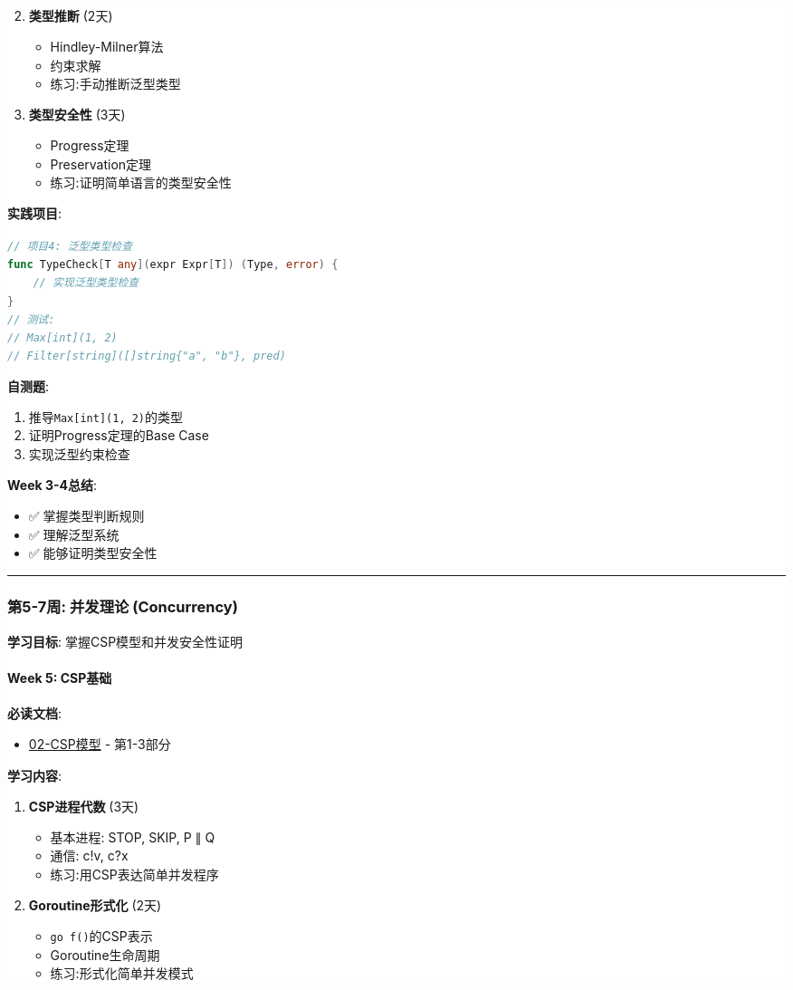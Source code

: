 2. **类型推断** (2天)
   - Hindley-Milner算法
   - 约束求解
   - 练习:手动推断泛型类型

3. **类型安全性** (3天)
   - Progress定理
   - Preservation定理
   - 练习:证明简单语言的类型安全性

**实践项目**:

```go
// 项目4: 泛型类型检查
func TypeCheck[T any](expr Expr[T]) (Type, error) {
    // 实现泛型类型检查
}
// 测试:
// Max[int](1, 2)
// Filter[string]([]string{"a", "b"}, pred)
```

**自测题**:

1. 推导`Max[int](1, 2)`的类型
2. 证明Progress定理的Base Case
3. 实现泛型约束检查

**Week 3-4总结**:

- ✅ 掌握类型判断规则
- ✅ 理解泛型系统
- ✅ 能够证明类型安全性

---

### 第5-7周: 并发理论 (Concurrency)

**学习目标**: 掌握CSP模型和并发安全性证明

#### Week 5: CSP基础

**必读文档**:

- [02-CSP模型](02-CSP并发模型与形式化证明.md) - 第1-3部分

**学习内容**:

1. **CSP进程代数** (3天)
   - 基本进程: STOP, SKIP, P ∥ Q
   - 通信: c!v, c?x
   - 练习:用CSP表达简单并发程序

2. **Goroutine形式化** (2天)
   - `go f()`的CSP表示
   - Goroutine生命周期
   - 练习:形式化简单并发模式
